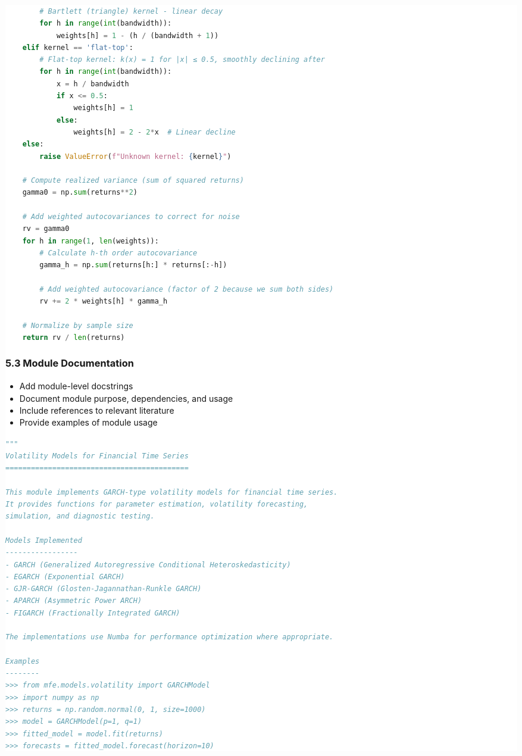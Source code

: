 ```python
        # Bartlett (triangle) kernel - linear decay
        for h in range(int(bandwidth)):
            weights[h] = 1 - (h / (bandwidth + 1))
    elif kernel == 'flat-top':
        # Flat-top kernel: k(x) = 1 for |x| ≤ 0.5, smoothly declining after
        for h in range(int(bandwidth)):
            x = h / bandwidth
            if x <= 0.5:
                weights[h] = 1
            else:
                weights[h] = 2 - 2*x  # Linear decline
    else:
        raise ValueError(f"Unknown kernel: {kernel}")
    
    # Compute realized variance (sum of squared returns)
    gamma0 = np.sum(returns**2)
    
    # Add weighted autocovariances to correct for noise
    rv = gamma0
    for h in range(1, len(weights)):
        # Calculate h-th order autocovariance
        gamma_h = np.sum(returns[h:] * returns[:-h])
        
        # Add weighted autocovariance (factor of 2 because we sum both sides)
        rv += 2 * weights[h] * gamma_h
    
    # Normalize by sample size
    return rv / len(returns)
```

### 5.3 Module Documentation

- Add module-level docstrings
- Document module purpose, dependencies, and usage
- Include references to relevant literature
- Provide examples of module usage

```python
"""
Volatility Models for Financial Time Series
===========================================

This module implements GARCH-type volatility models for financial time series.
It provides functions for parameter estimation, volatility forecasting, 
simulation, and diagnostic testing.

Models Implemented
-----------------
- GARCH (Generalized Autoregressive Conditional Heteroskedasticity)
- EGARCH (Exponential GARCH)
- GJR-GARCH (Glosten-Jagannathan-Runkle GARCH)
- APARCH (Asymmetric Power ARCH)
- FIGARCH (Fractionally Integrated GARCH)

The implementations use Numba for performance optimization where appropriate.

Examples
--------
>>> from mfe.models.volatility import GARCHModel
>>> import numpy as np
>>> returns = np.random.normal(0, 1, size=1000)
>>> model = GARCHModel(p=1, q=1)
>>> fitted_model = model.fit(returns)
>>> forecasts = fitted_model.forecast(horizon=10)
```
